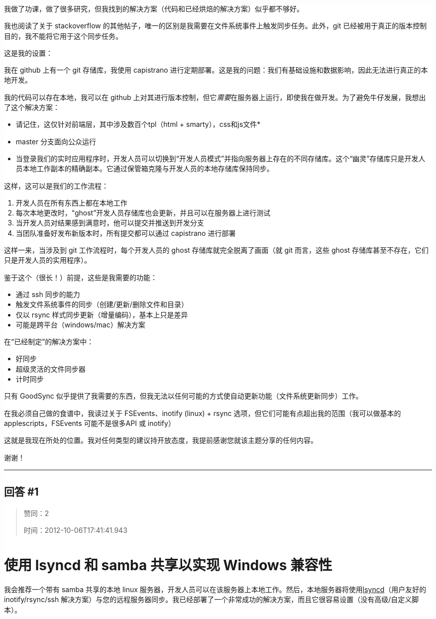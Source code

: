 我做了功课，做了很多研究，但我找到的解决方案（代码和已经烘焙的解决方案）似乎都不够好。

我也阅读了关于 stackoverflow 的其他帖子，唯一的区别是我需要在文件系统事件上触发同步任务。此外，git 已经被用于真正的版本控制目的，我不能将它用于这个同步任务。

这是我的设置：

我在 github 上有一个 git 存储库，我使用 capistrano 进行定期部署。这是我的问题：我们有基础设施和数据影响，因此无法进行真正的本地开发。

我的代码可以存在本地，我可以在 github 上对其进行版本控制，但它*需要*在服务器上运行，即使我在做开发。为了避免牛仔发展，我想出了这个解决方案：

*   请记住，这仅针对前端层，其中涉及数百个tpl（html + smarty），css和js文件*

*   master 分支面向公众运行

*   当登录我们的实时应用程序时，开发人员可以切换到“开发人员模式”并指向服务器上存在的不同存储库。这个“幽灵”存储库只是开发人员本地工作副本的精确副本。它通过保管箱克隆与开发人员的本地存储库保持同步。

这样，这可以是我们的工作流程：

1.  开发人员在所有东西上都在本地工作
2.  每次本地更改时，“ghost”开发人员存储库也会更新，并且可以在服务器上进行测试
3.  当开发人员对结果感到满意时，他可以提交并推送到开发分支
4.  当团队准备好发布新版本时，所有提交都可以通过 capistrano 进行部署

这样一来，当涉及到 git 工作流程时，每个开发人员的 ghost 存储库就完全脱离了画面（就 git 而言，这些 ghost 存储库甚至不存在，它们只是开发人员的实用程序）。

鉴于这个（很长！）前提，这些是我需要的功能：

*   通过 ssh 同步的能力
*   触发文件系统事件的同步（创建/更新/删除文件和目录）
*   仅以 rsync 样式同步更新（增量编码），基本上只是差异
*   可能是跨平台（windows/mac）解决方案

在“已经制定”的解决方案中：

*   好同步
*   超级灵活的文件同步器
*   计时同步

只有 GoodSync 似乎提供了我需要的东西，但我无法以任何可能的方式使自动更新功能（文件系统更新同步）工作。

在我必须自己做的食谱中，我读过关于 FSEvents、inotify (linux) + rsync 选项，但它们可能有点超出我的范围（我可以做基本的 applescripts，FSEvents 可能不是很多API 或 inotify）

这就是我现在所处的位置。我对任何类型的建议持开放态度，我提前感谢您就该主题分享的任何内容。

谢谢！

* * *

## 回答 #1

> 赞同：2
> 
> 时间：2012-10-06T17:41:41.943

# 使用 lsyncd 和 samba 共享以实现 Windows 兼容性

我会推荐一个带有 samba 共享的本地 linux 服务器，开发人员可以在该服务器上本地工作。然后，本地服务器将使用[lsyncd](https://github.com/axkibe/lsyncd#readme)（用户友好的 inotify/rsync/ssh 解决方案）与您的远程服务器同步。我已经部署了一个非常成功的解决方案，而且它很容易设置（没有高级/自定义脚本）。
